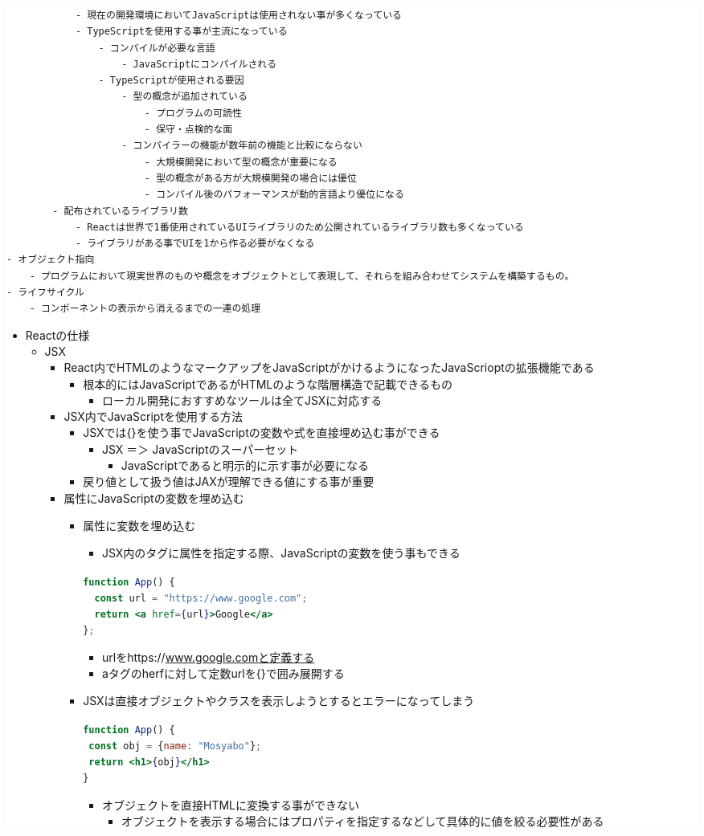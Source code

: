                 - 現在の開発環境においてJavaScriptは使用されない事が多くなっている
                - TypeScriptを使用する事が主流になっている
                    - コンパイルが必要な言語
                        - JavaScriptにコンパイルされる
                    - TypeScriptが使用される要因
                        - 型の概念が追加されている
                            - プログラムの可読性
                            - 保守・点検的な面
                        - コンパイラーの機能が数年前の機能と比較にならない
                            - 大規模開発において型の概念が重要になる
                            - 型の概念がある方が大規模開発の場合には優位
                            - コンパイル後のパフォーマンスが動的言語より優位になる
            - 配布されているライブラリ数
                - Reactは世界で1番使用されているUIライブラリのため公開されているライブラリ数も多くなっている
                - ライブラリがある事でUIを1から作る必要がなくなる
    - オブジェクト指向
        - プログラムにおいて現実世界のものや概念をオブジェクトとして表現して、それらを組み合わせてシステムを構築するもの。
    - ライフサイクル
        - コンポーネントの表示から消えるまでの一連の処理
- Reactの仕様
    - JSX
        - React内でHTMLのようなマークアップをJavaScriptがかけるようになったJavaScrioptの拡張機能である
            - 根本的にはJavaScriptであるがHTMLのような階層構造で記載できるもの
                - ローカル開発におすすめなツールは全てJSXに対応する
        - JSX内でJavaScriptを使用する方法
            - JSXでは{}を使う事でJavaScriptの変数や式を直接埋め込む事ができる
                - JSX ＝＞ JavaScriptのスーパーセット
                    - JavaScriptであると明示的に示す事が必要になる
            - 戻り値として扱う値はJAXが理解できる値にする事が重要
        - 属性にJavaScriptの変数を埋め込む
            - 属性に変数を埋め込む
                - JSX内のタグに属性を指定する際、JavaScriptの変数を使う事もできる
                
                ```jsx
                function App() {
                  const url = "https://www.google.com";
                  return <a href={url}>Google</a>
                };
                ```
                
                - urlをhttps://www.google.comと定義する
                - aタグのherfに対して定数urlを{}で囲み展開する
            - JSXは直接オブジェクトやクラスを表示しようとするとエラーになってしまう
                
                ```jsx
                function App() {
                 const obj = {name: "Mosyabo"};
                 return <h1>{obj}</h1>
                }
                ```
                
                - オブジェクトを直接HTMLに変換する事ができない
                    - オブジェクトを表示する場合にはプロパティを指定するなどして具体的に値を絞る必要性がある
                    
